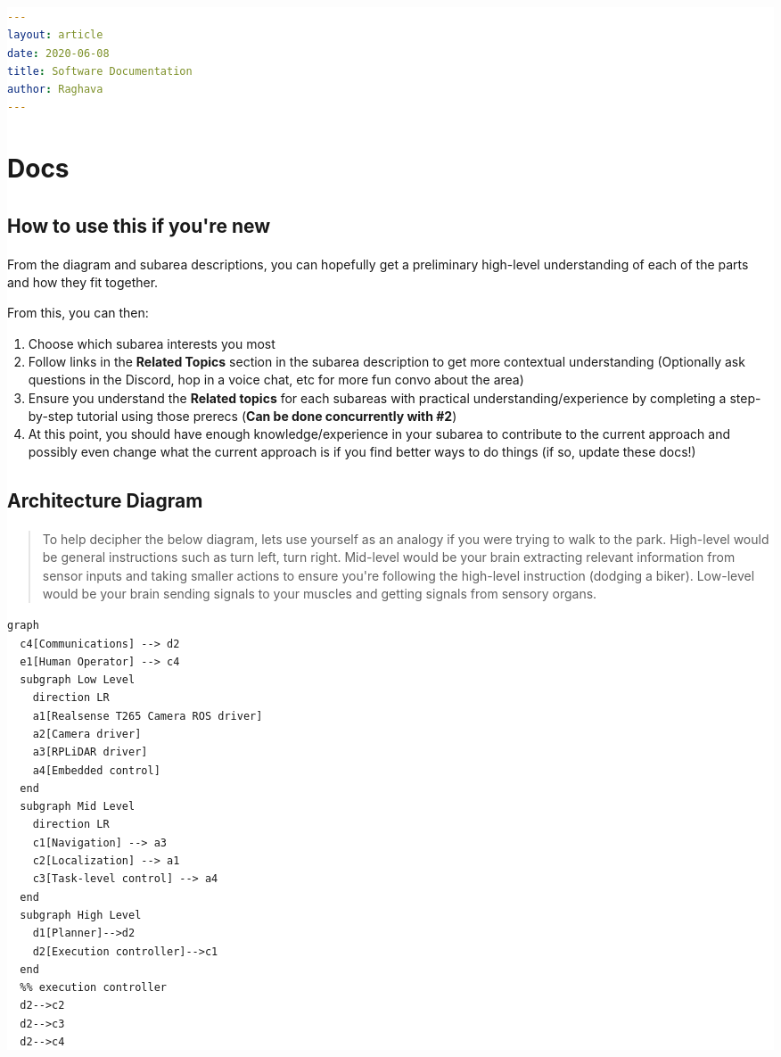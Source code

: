 ```yaml
---
layout: article
date: 2020-06-08
title: Software Documentation 
author: Raghava 
---
```


# Docs

## How to use this if you're new

From the diagram and subarea descriptions, you can hopefully get a preliminary high-level understanding of each of the parts and how they fit together. 

From this, you can then:

1. Choose which subarea interests you most 
2. Follow links in the **Related Topics** section in the subarea description to get more contextual understanding (Optionally ask questions in the Discord, hop in a voice chat, etc for more fun convo about the area)
3. Ensure you understand the **Related topics** for each subareas with practical understanding/experience by completing a step-by-step tutorial using those prerecs (**Can be done concurrently with #2**)
4. At this point, you should have enough knowledge/experience in your subarea to contribute to the current approach and possibly even change what the current approach is if you find better ways to do things (if so, update these docs!) 

## Architecture Diagram 

> To help decipher the below diagram, lets use yourself as an analogy if you were trying to walk to the park. High-level would be general instructions such as turn left, turn right. Mid-level would be your brain extracting relevant information from sensor inputs and taking smaller actions to ensure you're following the high-level instruction (dodging a biker). Low-level would be your brain sending signals to your muscles and getting signals from sensory organs.

```mermaid
graph
  c4[Communications] --> d2
  e1[Human Operator] --> c4
  subgraph Low Level 
    direction LR
    a1[Realsense T265 Camera ROS driver]
    a2[Camera driver]
    a3[RPLiDAR driver]
    a4[Embedded control]
  end
  subgraph Mid Level 
    direction LR
    c1[Navigation] --> a3
    c2[Localization] --> a1
    c3[Task-level control] --> a4 
  end
  subgraph High Level 
    d1[Planner]-->d2
    d2[Execution controller]-->c1
  end
  %% execution controller 
  d2-->c2
  d2-->c3
  d2-->c4

```